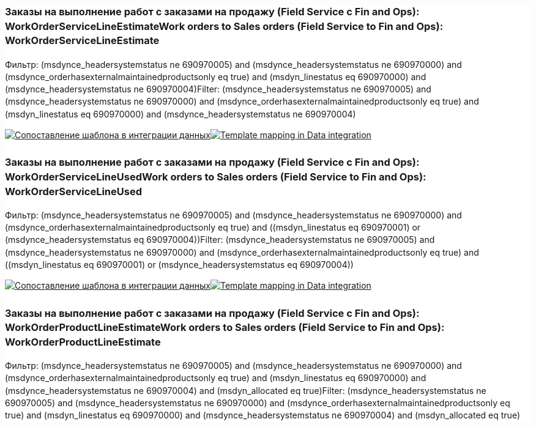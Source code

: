 ### <a name="work-orders-to-sales-orders-field-service-to-fin-and-ops-workorderservicelineestimate"></a><span data-ttu-id="3bec9-369">Заказы на выполнение работ с заказами на продажу (Field Service с Fin and Ops): WorkOrderServiceLineEstimate</span><span class="sxs-lookup"><span data-stu-id="3bec9-369">Work orders to Sales orders (Field Service to Fin and Ops): WorkOrderServiceLineEstimate</span></span>

<span data-ttu-id="3bec9-370">Фильтр: (msdynce_headersystemstatus ne 690970005) and (msdynce_headersystemstatus ne 690970000) and (msdynce_orderhasexternalmaintainedproductsonly eq true) and (msdyn_linestatus eq 690970000) and (msdynce_headersystemstatus ne 690970004)</span><span class="sxs-lookup"><span data-stu-id="3bec9-370">Filter: (msdynce_headersystemstatus ne 690970005) and (msdynce_headersystemstatus ne 690970000) and (msdynce_orderhasexternalmaintainedproductsonly eq true) and (msdyn_linestatus eq 690970000) and (msdynce_headersystemstatus ne 690970004)</span></span>

<span data-ttu-id="3bec9-371">[![Сопоставление шаблона в интеграции данных](./media/FSWorkOrder2.png )](./media/FSWorkOrder2.png)</span><span class="sxs-lookup"><span data-stu-id="3bec9-371">[![Template mapping in Data integration](./media/FSWorkOrder2.png )](./media/FSWorkOrder2.png)</span></span>

### <a name="work-orders-to-sales-orders-field-service-to-fin-and-ops-workorderservicelineused"></a><span data-ttu-id="3bec9-372">Заказы на выполнение работ с заказами на продажу (Field Service с Fin and Ops): WorkOrderServiceLineUsed</span><span class="sxs-lookup"><span data-stu-id="3bec9-372">Work orders to Sales orders (Field Service to Fin and Ops): WorkOrderServiceLineUsed</span></span>

<span data-ttu-id="3bec9-373">Фильтр: (msdynce_headersystemstatus ne 690970005) and (msdynce_headersystemstatus ne 690970000) and (msdynce_orderhasexternalmaintainedproductsonly eq true) and ((msdyn_linestatus eq 690970001) or (msdynce_headersystemstatus eq 690970004))</span><span class="sxs-lookup"><span data-stu-id="3bec9-373">Filter: (msdynce_headersystemstatus ne 690970005) and (msdynce_headersystemstatus ne 690970000) and (msdynce_orderhasexternalmaintainedproductsonly eq true) and ((msdyn_linestatus eq 690970001) or (msdynce_headersystemstatus eq 690970004))</span></span>

<span data-ttu-id="3bec9-374">[![Сопоставление шаблона в интеграции данных](./media/FSWorkOrder3.png )](./media/FSWorkOrder3.png)</span><span class="sxs-lookup"><span data-stu-id="3bec9-374">[![Template mapping in Data integration](./media/FSWorkOrder3.png )](./media/FSWorkOrder3.png)</span></span>

### <a name="work-orders-to-sales-orders-field-service-to-fin-and-ops-workorderproductlineestimate"></a><span data-ttu-id="3bec9-375">Заказы на выполнение работ с заказами на продажу (Field Service с Fin and Ops): WorkOrderProductLineEstimate</span><span class="sxs-lookup"><span data-stu-id="3bec9-375">Work orders to Sales orders (Field Service to Fin and Ops): WorkOrderProductLineEstimate</span></span>

<span data-ttu-id="3bec9-376">Фильтр: (msdynce_headersystemstatus ne 690970005) and (msdynce_headersystemstatus ne 690970000) and (msdynce_orderhasexternalmaintainedproductsonly eq true) and (msdyn_linestatus eq 690970000) and (msdynce_headersystemstatus ne 690970004) and (msdyn_allocated eq true)</span><span class="sxs-lookup"><span data-stu-id="3bec9-376">Filter: (msdynce_headersystemstatus ne 690970005) and (msdynce_headersystemstatus ne 690970000) and (msdynce_orderhasexternalmaintainedproductsonly eq true) and (msdyn_linestatus eq 690970000) and (msdynce_headersystemstatus ne 690970004) and (msdyn_allocated eq true)</span></span>

